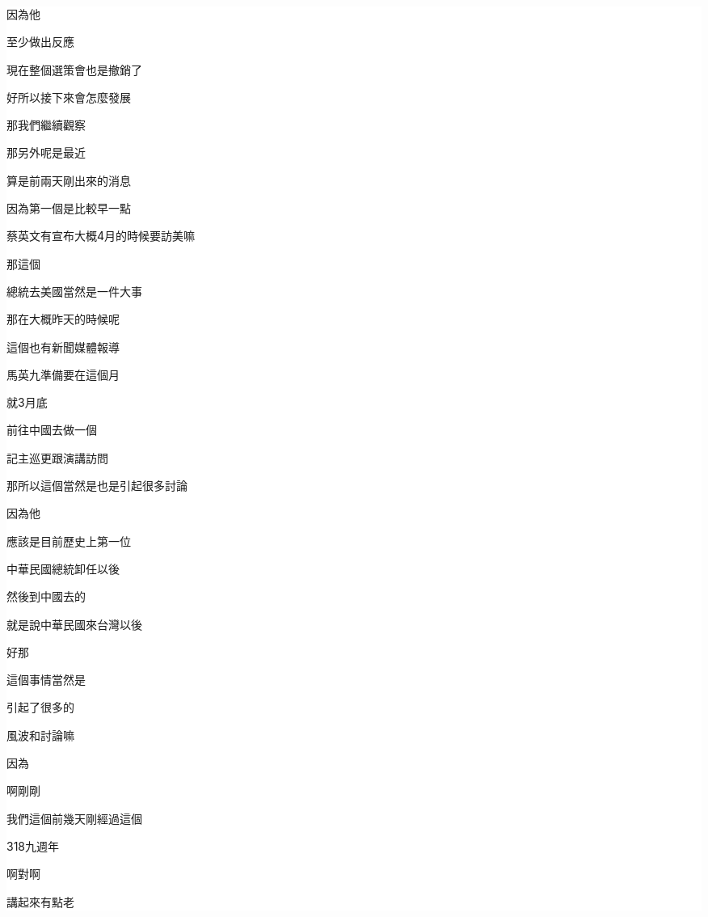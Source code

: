 因為他

至少做出反應

現在整個選策會也是撤銷了

好所以接下來會怎麼發展

那我們繼續觀察

那另外呢是最近

算是前兩天剛出來的消息

因為第一個是比較早一點

蔡英文有宣布大概4月的時候要訪美嘛

那這個

總統去美國當然是一件大事

那在大概昨天的時候呢

這個也有新聞媒體報導

馬英九準備要在這個月

就3月底

前往中國去做一個

記主巡更跟演講訪問

那所以這個當然是也是引起很多討論

因為他

應該是目前歷史上第一位

中華民國總統卸任以後

然後到中國去的

就是說中華民國來台灣以後

好那

這個事情當然是

引起了很多的

風波和討論嘛

因為

啊剛剛

我們這個前幾天剛經過這個

318九週年

啊對啊

講起來有點老
